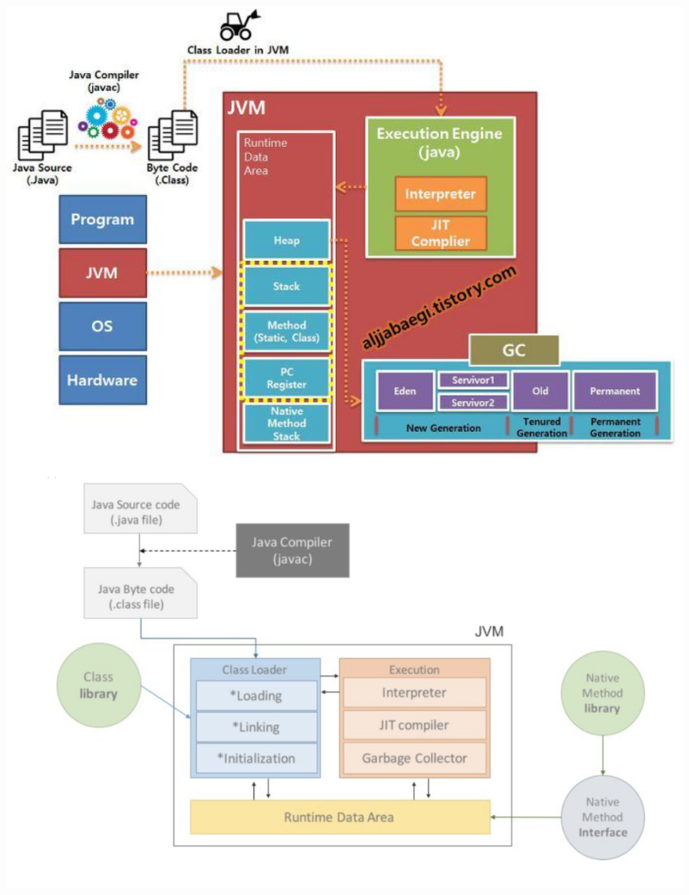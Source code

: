 ![java-compile-process2.png](img/java-compile-process2.png)

![java-compile-process3.png](img/java-compile-process3.png)
